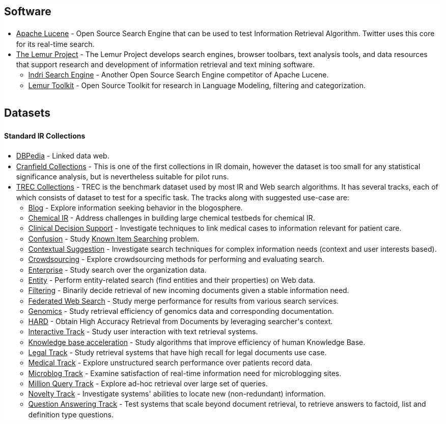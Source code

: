 ## Software

*   [Apache Lucene](http://lucene.apache.org/core/) - Open Source Search Engine that can be used to test Information Retrieval Algorithm. Twitter uses this core for its real-time search.
*   [The Lemur Project](http://www.lemurproject.org) - The Lemur Project develops search engines, browser toolbars, text analysis tools, and data resources that support research and development of information retrieval and text mining software.
    *   [Indri Search Engine](http://www.lemurproject.org/indri.php) - Another Open Source Search Engine competitor of Apache Lucene.
    *   [Lemur Toolkit](http://www.lemurproject.org/lemur.php) - Open Source Toolkit for research in Language Modeling, filtering and categorization.

## Datasets

#### Standard IR Collections

*   [DBPedia](http://wiki.dbpedia.org/Downloads2015-10) - Linked data web.
*   [Cranfield Collections](http://ir.dcs.gla.ac.uk/resources/test_collections/cran/) - This is one of the first collections in IR domain, however the dataset is too small for any statistical significance analysis, but is nevertheless suitable for pilot runs.
*   [TREC Collections](http://trec.nist.gov/data.html) - TREC is the benchmark dataset used by most IR and Web search algorithms. It has several tracks, each of which consists of dataset to test for a specific task. The tracks along with suggested use-case are:
    *   [Blog](http://trec.nist.gov/data/blog.html) - Explore information seeking behavior in the blogosphere.
    *   [Chemical IR](http://trec.nist.gov/data/chem-ir.html) - Address challenges in building large chemical testbeds for chemical IR.
    *   [Clinical Decision Support](http://trec.nist.gov/data/clinical.html) - Investigate techniques to link medical cases to information relevant for patient care.
    *   [Confusion](http://trec.nist.gov/data/confusion.html) - Study [Known Item Searching](http://trec.nist.gov/data/confusion/t5confusion.ps) problem.
    *   [Contextual Suggestion](http://trec.nist.gov/data/context.html) - Investigate search techniques for complex information needs (context and user interests based).
    *   [Crowdsourcing](http://trec.nist.gov/data/crowd.html) - Explore crowdsourcing methods for performing and evaluating search.
    *   [Enterprise](http://trec.nist.gov/data/enterprise.html) - Study search over the organization data.
    *   [Entity](http://trec.nist.gov/data/entity.html) - Perform entity-related search (find entities and their properties) on Web data.
    *   [Filtering](http://trec.nist.gov/data/filtering.html) - Binarily decide retrieval of new incoming documents given a stable information need.
    *   [Federated Web Search](http://trec.nist.gov/data/federated.html) - Study merge performance for results from various search services.
    *   [Genomics](http://trec.nist.gov/data/genomics.html) - Study retrieval efficiency of genomics data and corresponding documentation.
    *   [HARD](http://trec.nist.gov/data/hard.html) - Obtain High Accuracy Retrieval from Documents by leveraging searcher's context.
    *   [Interactive Track](http://trec.nist.gov/data/interactive.html) - Study user interaction with text retrieval systems.
    *   [Knowledge base acceleration](http://trec.nist.gov/data/kba.html) - Study algorithms that improve efficiency of human Knowledge Base.
    *   [Legal Track](http://trec.nist.gov/data/legal.html) - Study retrieval systems that have high recall for legal documents use case.
    *   [Medical Track](http://trec.nist.gov/data/medical.html) - Explore unstructured search performance over patients record data.
    *   [Microblog Track](http://trec.nist.gov/data/microblog.html) - Examine satisfaction of real-time information need for microblogging sites.
    *   [Million Query Track](http://trec.nist.gov/data/million.query.html) - Explore ad-hoc retrieval over large set of queries.
    *   [Novelty Track](http://trec.nist.gov/data/novelty.html) - Investigate systems' abilities to locate new (non-redundant) information.
    *   [Question Answering Track](http://trec.nist.gov/data/qamain.html) - Test systems that scale beyond document retrieval, to retrieve answers to factoid, list and definition type questions.